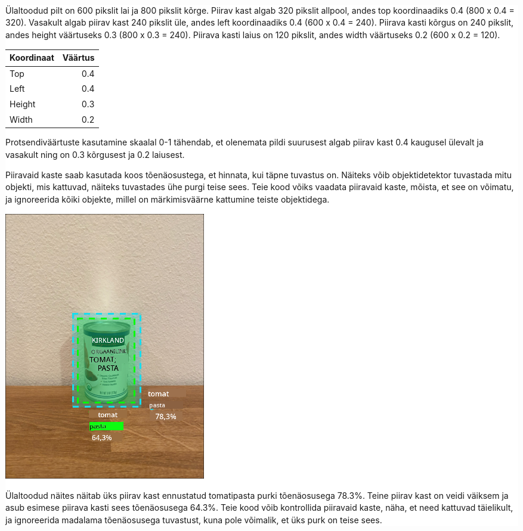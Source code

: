 
Ülaltoodud pilt on 600 pikslit lai ja 800 pikslit kõrge. Piirav kast algab 320 pikslit allpool, andes top koordinaadiks 0.4 (800 x 0.4 = 320). Vasakult algab piirav kast 240 pikslit üle, andes left koordinaadiks 0.4 (600 x 0.4 = 240). Piirava kasti kõrgus on 240 pikslit, andes height väärtuseks 0.3 (800 x 0.3 = 240). Piirava kasti laius on 120 pikslit, andes width väärtuseks 0.2 (600 x 0.2 = 120).

| Koordinaat | Väärtus |
| ---------- | ----: |
| Top        | 0.4   |
| Left       | 0.4   |
| Height     | 0.3   |
| Width      | 0.2   |

Protsendiväärtuste kasutamine skaalal 0-1 tähendab, et olenemata pildi suurusest algab piirav kast 0.4 kaugusel ülevalt ja vasakult ning on 0.3 kõrgusest ja 0.2 laiusest.

Piiravaid kaste saab kasutada koos tõenäosustega, et hinnata, kui täpne tuvastus on. Näiteks võib objektidetektor tuvastada mitu objekti, mis kattuvad, näiteks tuvastades ühe purgi teise sees. Teie kood võiks vaadata piiravaid kaste, mõista, et see on võimatu, ja ignoreerida kõiki objekte, millel on märkimisväärne kattumine teiste objektidega.

![Kaks piiravat kasti kattuvad tomatipasta purgiga](../../../../../translated_images/overlap-object-detection.d431e03cae75072a2760430eca7f2c5fdd43045bfd72dadcbf12711f7cd6c2ae.et.png)

Ülaltoodud näites näitab üks piirav kast ennustatud tomatipasta purki tõenäosusega 78.3%. Teine piirav kast on veidi väiksem ja asub esimese piirava kasti sees tõenäosusega 64.3%. Teie kood võib kontrollida piiravaid kaste, näha, et need kattuvad täielikult, ja ignoreerida madalama tõenäosusega tuvastust, kuna pole võimalik, et üks purk on teise sees.
